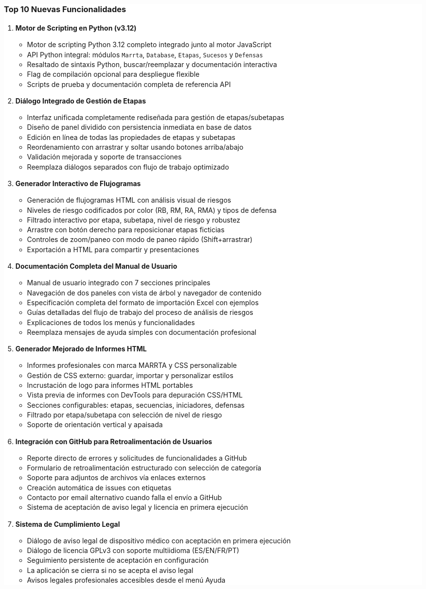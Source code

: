 ### Top 10 Nuevas Funcionalidades

1. **Motor de Scripting en Python (v3.12)**
   - Motor de scripting Python 3.12 completo integrado junto al motor JavaScript
   - API Python integral: módulos `Marrta`, `Database`, `Etapas`, `Sucesos` y `Defensas`
   - Resaltado de sintaxis Python, buscar/reemplazar y documentación interactiva
   - Flag de compilación opcional para despliegue flexible
   - Scripts de prueba y documentación completa de referencia API

2. **Diálogo Integrado de Gestión de Etapas**
   - Interfaz unificada completamente rediseñada para gestión de etapas/subetapas
   - Diseño de panel dividido con persistencia inmediata en base de datos
   - Edición en línea de todas las propiedades de etapas y subetapas
   - Reordenamiento con arrastrar y soltar usando botones arriba/abajo
   - Validación mejorada y soporte de transacciones
   - Reemplaza diálogos separados con flujo de trabajo optimizado

3. **Generador Interactivo de Flujogramas**
   - Generación de flujogramas HTML con análisis visual de riesgos
   - Niveles de riesgo codificados por color (RB, RM, RA, RMA) y tipos de defensa
   - Filtrado interactivo por etapa, subetapa, nivel de riesgo y robustez
   - Arrastre con botón derecho para reposicionar etapas ficticias
   - Controles de zoom/paneo con modo de paneo rápido (Shift+arrastrar)
   - Exportación a HTML para compartir y presentaciones

4. **Documentación Completa del Manual de Usuario**
   - Manual de usuario integrado con 7 secciones principales
   - Navegación de dos paneles con vista de árbol y navegador de contenido
   - Especificación completa del formato de importación Excel con ejemplos
   - Guías detalladas del flujo de trabajo del proceso de análisis de riesgos
   - Explicaciones de todos los menús y funcionalidades
   - Reemplaza mensajes de ayuda simples con documentación profesional

5. **Generador Mejorado de Informes HTML**
   - Informes profesionales con marca MARRTA y CSS personalizable
   - Gestión de CSS externo: guardar, importar y personalizar estilos
   - Incrustación de logo para informes HTML portables
   - Vista previa de informes con DevTools para depuración CSS/HTML
   - Secciones configurables: etapas, secuencias, iniciadores, defensas
   - Filtrado por etapa/subetapa con selección de nivel de riesgo
   - Soporte de orientación vertical y apaisada

6. **Integración con GitHub para Retroalimentación de Usuarios**
   - Reporte directo de errores y solicitudes de funcionalidades a GitHub
   - Formulario de retroalimentación estructurado con selección de categoría
   - Soporte para adjuntos de archivos vía enlaces externos
   - Creación automática de issues con etiquetas
   - Contacto por email alternativo cuando falla el envío a GitHub
   - Sistema de aceptación de aviso legal y licencia en primera ejecución

7. **Sistema de Cumplimiento Legal**
   - Diálogo de aviso legal de dispositivo médico con aceptación en primera ejecución
   - Diálogo de licencia GPLv3 con soporte multiidioma (ES/EN/FR/PT)
   - Seguimiento persistente de aceptación en configuración
   - La aplicación se cierra si no se acepta el aviso legal
   - Avisos legales profesionales accesibles desde el menú Ayuda

